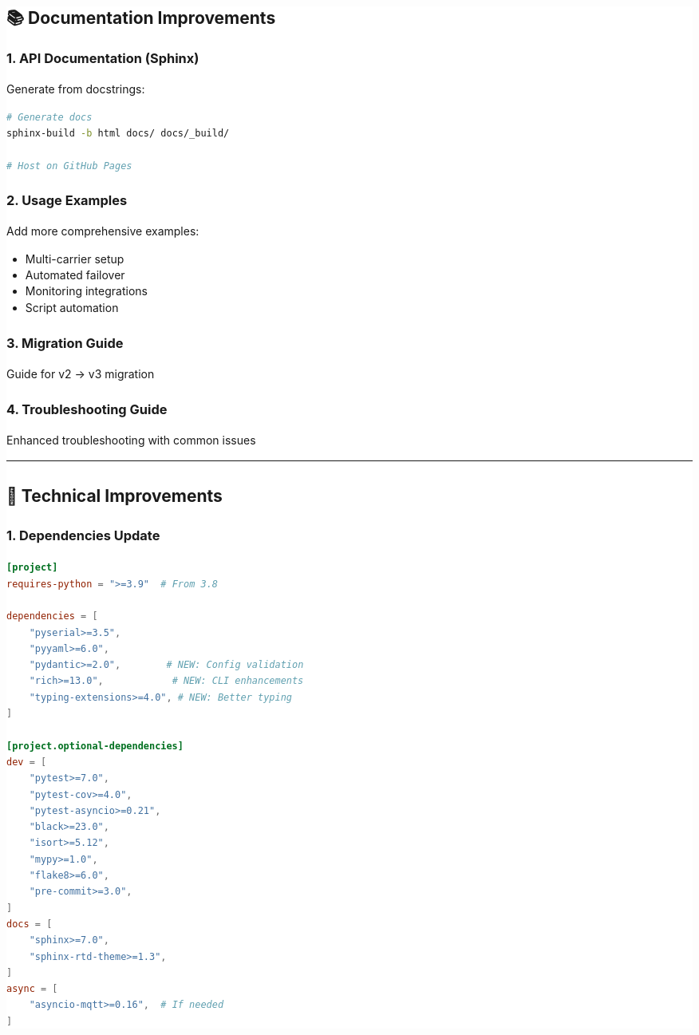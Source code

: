 
## 📚 Documentation Improvements

### 1. API Documentation (Sphinx)
Generate from docstrings:

```bash
# Generate docs
sphinx-build -b html docs/ docs/_build/

# Host on GitHub Pages
```

### 2. Usage Examples
Add more comprehensive examples:
- Multi-carrier setup
- Automated failover
- Monitoring integrations
- Script automation

### 3. Migration Guide
Guide for v2 → v3 migration

### 4. Troubleshooting Guide
Enhanced troubleshooting with common issues

---

## 🔧 Technical Improvements

### 1. Dependencies Update
```toml
[project]
requires-python = ">=3.9"  # From 3.8

dependencies = [
    "pyserial>=3.5",
    "pyyaml>=6.0",
    "pydantic>=2.0",        # NEW: Config validation
    "rich>=13.0",            # NEW: CLI enhancements
    "typing-extensions>=4.0", # NEW: Better typing
]

[project.optional-dependencies]
dev = [
    "pytest>=7.0",
    "pytest-cov>=4.0",
    "pytest-asyncio>=0.21",
    "black>=23.0",
    "isort>=5.12",
    "mypy>=1.0",
    "flake8>=6.0",
    "pre-commit>=3.0",
]
docs = [
    "sphinx>=7.0",
    "sphinx-rtd-theme>=1.3",
]
async = [
    "asyncio-mqtt>=0.16",  # If needed
]
```
